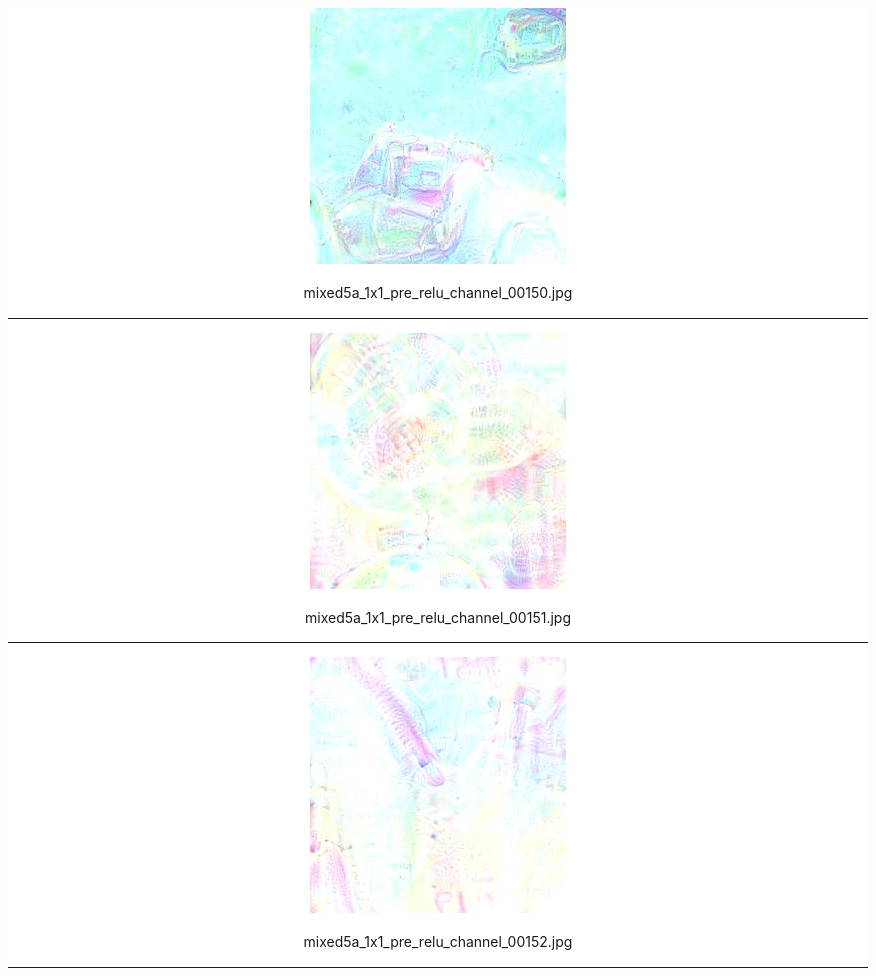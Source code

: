 <p align="center">  <img src="mixed5a_1x1_pre_relu_channel_00150.jpg?"> </p><p align="center">mixed5a_1x1_pre_relu_channel_00150.jpg</p>

***

<p align="center">  <img src="mixed5a_1x1_pre_relu_channel_00151.jpg?"> </p><p align="center">mixed5a_1x1_pre_relu_channel_00151.jpg</p>

***

<p align="center">  <img src="mixed5a_1x1_pre_relu_channel_00152.jpg?"> </p><p align="center">mixed5a_1x1_pre_relu_channel_00152.jpg</p>

***

